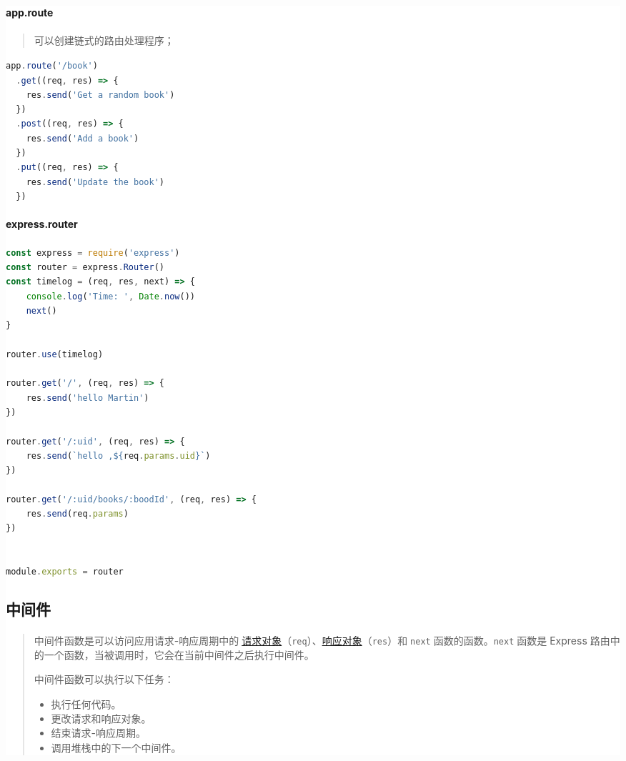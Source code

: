 #### app.route

> 可以创建链式的路由处理程序；

```js
app.route('/book')
  .get((req, res) => {
    res.send('Get a random book')
  })
  .post((req, res) => {
    res.send('Add a book')
  })
  .put((req, res) => {
    res.send('Update the book')
  })
```

#### express.router

```js
const express = require('express')
const router = express.Router()
const timelog = (req, res, next) => {
    console.log('Time: ', Date.now())
    next()
}

router.use(timelog)

router.get('/', (req, res) => {
    res.send('hello Martin')
})

router.get('/:uid', (req, res) => {
    res.send(`hello ,${req.params.uid}`)
})

router.get('/:uid/books/:boodId', (req, res) => {
    res.send(req.params)
})


module.exports = router
```



## 中间件

> 中间件函数是可以访问应用请求-响应周期中的 [请求对象](https://express.nodejs.cn/en/4x/api.html#req)（`req`）、[响应对象](https://express.nodejs.cn/en/4x/api.html#res)（`res`）和 `next` 函数的函数。`next` 函数是 Express 路由中的一个函数，当被调用时，它会在当前中间件之后执行中间件。
>
> 中间件函数可以执行以下任务：
>
> - 执行任何代码。
> - 更改请求和响应对象。
> - 结束请求-响应周期。
> - 调用堆栈中的下一个中间件。
